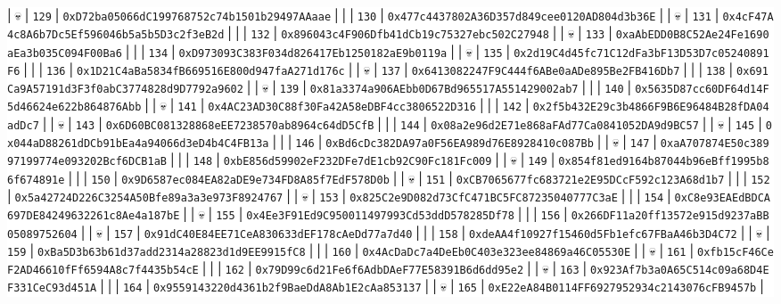| 💀 | `129` | `0xD72ba05066dC199768752c74b1501b29497AAaae` |
|  | `130` | `0x477c4437802A36D357d849cee0120AD804d3b36E` |
| 💀 | `131` | `0x4cF47A4c8A6b7Dc5Ef596046b5a5b5D3c2f3eB2d` |
|  | `132` | `0x896043c4F906Dfb41dCb19c75327ebc502C27948` |
| 💀 | `133` | `0xaAbEDD0B8C52Ae24Fe1690aEa3b035C094F00Ba6` |
|  | `134` | `0xD973093C383F034d826417Eb1250182aE9b0119a` |
| 💀 | `135` | `0x2d19C4d45fc71C12dFa3bF13D53D7c05240891F6` |
|  | `136` | `0x1D21C4aBa5834fB669516E800d947faA271d176c` |
| 💀 | `137` | `0x6413082247F9C444f6ABe0aADe895Be2FB416Db7` |
|  | `138` | `0x691Ca9A57191d3F3f0abC3774828d9D7792a9602` |
| 💀 | `139` | `0x81a3374a906AEbb0D67Bd965517A551429002ab7` |
|  | `140` | `0x5635D87cc60DF64d14F5d46624e622b864876Abb` |
| 💀 | `141` | `0x4AC23AD30C88f30Fa42A58eDBF4cc3806522D316` |
|  | `142` | `0x2f5b432E29c3b4866F9B6E96484B28fDA04adDc7` |
| 💀 | `143` | `0x6D60BC081328868eEE7238570ab8964c64dD5CfB` |
|  | `144` | `0x08a2e96d2E71e868aFAd77Ca0841052DA9d9BC57` |
| 💀 | `145` | `0x044aD88261dDCb91bEa4a94066d3eD4b4C4FB13a` |
|  | `146` | `0xBd6cDc382DA97a0F56EA989d76E8928410c087Bb` |
| 💀 | `147` | `0xaA707874E50c38997199774e093202Bcf6DCB1aB` |
|  | `148` | `0xbE856d59902eF232DFe7dE1cb92C90Fc181Fc009` |
| 💀 | `149` | `0x854f81ed9164b87044b96eBff1995b86f674891e` |
|  | `150` | `0x9D6587ec084EA82aDE9e734FD8A85f7EdF578D0b` |
| 💀 | `151` | `0xCB7065677fc683721e2E95DCcF592c123A68d1b7` |
|  | `152` | `0x5a42724D226C3254A50Bfe89a3a3e973F8924767` |
| 💀 | `153` | `0x825C2e9D082d73CfC471BC5FC87235040777C3aE` |
|  | `154` | `0xC8e93EAEdBDCA697DE84249632261c8Ae4a187bE` |
| 💀 | `155` | `0x4Ee3F91Ed9C950011497993Cd53ddD578285Df78` |
|  | `156` | `0x266DF11a20ff13572e915d9237aBB05089752604` |
| 💀 | `157` | `0x91dC40E84EE71CeA830633dEF178cAeDd77a7d40` |
|  | `158` | `0xdeAA4f10927f15460d5Fb1efc67FBaA46b3D4C72` |
| 💀 | `159` | `0xBa5D3b63b61d37add2314a28823d1d9EE9915fC8` |
|  | `160` | `0x4AcDaDc7a4DeEb0C403e323ee84869a46C05530E` |
| 💀 | `161` | `0xfb15cF46CeF2AD46610fFf6594A8c7f4435b54cE` |
|  | `162` | `0x79D99c6d21Fe6f6AdbDAeF77E58391B6d6dd95e2` |
| 💀 | `163` | `0x923Af7b3a0A65C514c09a68D4EF331CeC93d451A` |
|  | `164` | `0x9559143220d4361b2f9BaeDdA8Ab1E2cAa853137` |
| 💀 | `165` | `0xE22eA84B0114FF6927952934c2143076cFB9457b` |
